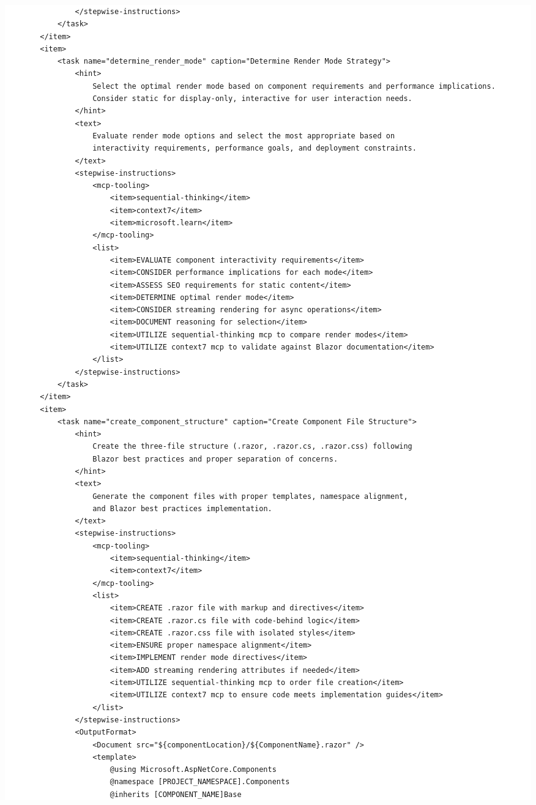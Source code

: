                     </stepwise-instructions>
                </task>
            </item>
            <item>
                <task name="determine_render_mode" caption="Determine Render Mode Strategy">
                    <hint>
                        Select the optimal render mode based on component requirements and performance implications.
                        Consider static for display-only, interactive for user interaction needs.
                    </hint>
                    <text>
                        Evaluate render mode options and select the most appropriate based on
                        interactivity requirements, performance goals, and deployment constraints.
                    </text>
                    <stepwise-instructions>
                        <mcp-tooling>
                            <item>sequential-thinking</item>
                            <item>context7</item>
                            <item>microsoft.learn</item>
                        </mcp-tooling>
                        <list>
                            <item>EVALUATE component interactivity requirements</item>
                            <item>CONSIDER performance implications for each mode</item>
                            <item>ASSESS SEO requirements for static content</item>
                            <item>DETERMINE optimal render mode</item>
                            <item>CONSIDER streaming rendering for async operations</item>
                            <item>DOCUMENT reasoning for selection</item>
                            <item>UTILIZE sequential-thinking mcp to compare render modes</item>
                            <item>UTILIZE context7 mcp to validate against Blazor documentation</item>
                        </list>
                    </stepwise-instructions>
                </task>
            </item>
            <item>
                <task name="create_component_structure" caption="Create Component File Structure">
                    <hint>
                        Create the three-file structure (.razor, .razor.cs, .razor.css) following
                        Blazor best practices and proper separation of concerns.
                    </hint>
                    <text>
                        Generate the component files with proper templates, namespace alignment,
                        and Blazor best practices implementation.
                    </text>
                    <stepwise-instructions>
                        <mcp-tooling>
                            <item>sequential-thinking</item>
                            <item>context7</item>
                        </mcp-tooling>
                        <list>
                            <item>CREATE .razor file with markup and directives</item>
                            <item>CREATE .razor.cs file with code-behind logic</item>
                            <item>CREATE .razor.css file with isolated styles</item>
                            <item>ENSURE proper namespace alignment</item>
                            <item>IMPLEMENT render mode directives</item>
                            <item>ADD streaming rendering attributes if needed</item>
                            <item>UTILIZE sequential-thinking mcp to order file creation</item>
                            <item>UTILIZE context7 mcp to ensure code meets implementation guides</item>
                        </list>
                    </stepwise-instructions>
                    <OutputFormat>
                        <Document src="${componentLocation}/${ComponentName}.razor" />
                        <template>
                            @using Microsoft.AspNetCore.Components
                            @namespace [PROJECT_NAMESPACE].Components
                            @inherits [COMPONENT_NAME]Base